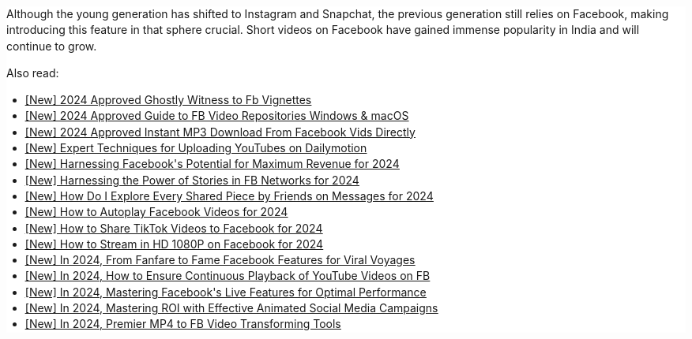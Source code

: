 Although the young generation has shifted to Instagram and Snapchat, the previous generation still relies on Facebook, making introducing this feature in that sphere crucial. Short videos on Facebook have gained immense popularity in India and will continue to grow.

<ins class="adsbygoogle"
     style="display:block"
     data-ad-format="autorelaxed"
     data-ad-client="ca-pub-7571918770474297"
     data-ad-slot="1223367746"></ins>

<ins class="adsbygoogle"
     style="display:block"
     data-ad-format="autorelaxed"
     data-ad-client="ca-pub-7571918770474297"
     data-ad-slot="1223367746"></ins>



<ins class="adsbygoogle"
     style="display:block"
     data-ad-client="ca-pub-7571918770474297"
     data-ad-slot="8358498916"
     data-ad-format="auto"
     data-full-width-responsive="true"></ins>




<span class="atpl-alsoreadstyle">Also read:</span>
<div><ul>
<li><a href="https://facebook-clips.techidaily.com/new-2024-approved-ghostly-witness-to-fb-vignettes/"><u>[New] 2024 Approved  Ghostly Witness to Fb Vignettes</u></a></li>
<li><a href="https://facebook-clips.techidaily.com/new-2024-approved-guide-to-fb-video-repositories-windows-and-macos/"><u>[New] 2024 Approved  Guide to FB Video Repositories  Windows & macOS</u></a></li>
<li><a href="https://facebook-clips.techidaily.com/new-2024-approved-instant-mp3-download-from-facebook-vids-directly/"><u>[New] 2024 Approved  Instant MP3 Download  From Facebook Vids Directly</u></a></li>
<li><a href="https://youtube-help.techidaily.com/new-expert-techniques-for-uploading-youtubes-on-dailymotion/"><u>[New] Expert Techniques for Uploading YouTubes on Dailymotion</u></a></li>
<li><a href="https://facebook-clips.techidaily.com/new-harnessing-facebooks-potential-for-maximum-revenue-for-2024/"><u>[New] Harnessing Facebook's Potential for Maximum Revenue for 2024</u></a></li>
<li><a href="https://facebook-clips.techidaily.com/new-harnessing-the-power-of-stories-in-fb-networks-for-2024/"><u>[New] Harnessing the Power of Stories in FB Networks for 2024</u></a></li>
<li><a href="https://facebook-clips.techidaily.com/new-how-do-i-explore-every-shared-piece-by-friends-on-messages-for-2024/"><u>[New] How Do I Explore Every Shared Piece by Friends on Messages for 2024</u></a></li>
<li><a href="https://facebook-clips.techidaily.com/new-how-to-autoplay-facebook-videos-for-2024/"><u>[New] How to Autoplay Facebook Videos for 2024</u></a></li>
<li><a href="https://facebook-clips.techidaily.com/new-how-to-share-tiktok-videos-to-facebook-for-2024/"><u>[New] How to Share TikTok Videos to Facebook for 2024</u></a></li>
<li><a href="https://facebook-clips.techidaily.com/new-how-to-stream-in-hd-1080p-on-facebook-for-2024/"><u>[New] How to Stream in HD 1080P on Facebook for 2024</u></a></li>
<li><a href="https://facebook-clips.techidaily.com/new-in-2024-from-fanfare-to-fame-facebook-features-for-viral-voyages/"><u>[New] In 2024, From Fanfare to Fame  Facebook Features for Viral Voyages</u></a></li>
<li><a href="https://facebook-clips.techidaily.com/new-in-2024-how-to-ensure-continuous-playback-of-youtube-videos-on-fb/"><u>[New] In 2024, How to Ensure Continuous Playback of YouTube Videos on FB</u></a></li>
<li><a href="https://facebook-clips.techidaily.com/new-in-2024-mastering-facebooks-live-features-for-optimal-performance/"><u>[New] In 2024, Mastering Facebook's Live Features for Optimal Performance</u></a></li>
<li><a href="https://facebook-clips.techidaily.com/new-in-2024-mastering-roi-with-effective-animated-social-media-campaigns/"><u>[New] In 2024, Mastering ROI with Effective Animated Social Media Campaigns</u></a></li>
<li><a href="https://facebook-clips.techidaily.com/new-in-2024-premier-mp4-to-fb-video-transforming-tools/"><u>[New] In 2024, Premier MP4 to FB Video Transforming Tools</u></a></li>